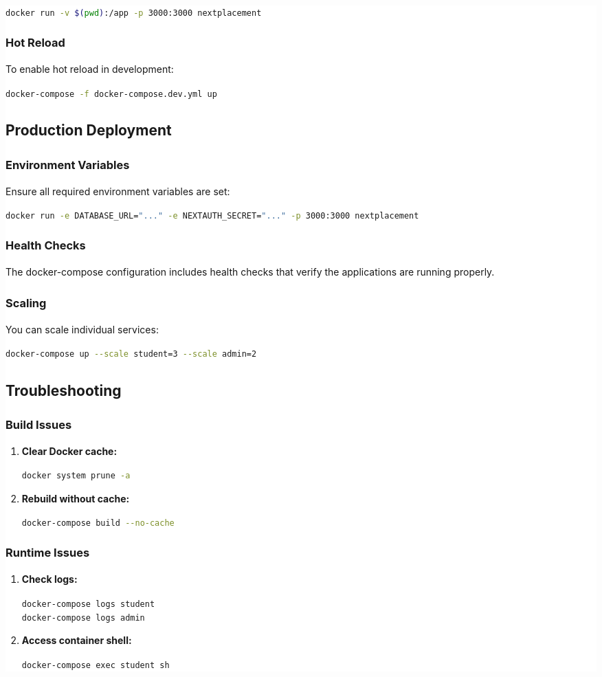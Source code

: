 ```bash
docker run -v $(pwd):/app -p 3000:3000 nextplacement
```

### Hot Reload
To enable hot reload in development:

```bash
docker-compose -f docker-compose.dev.yml up
```

## Production Deployment

### Environment Variables
Ensure all required environment variables are set:

```bash
docker run -e DATABASE_URL="..." -e NEXTAUTH_SECRET="..." -p 3000:3000 nextplacement
```

### Health Checks
The docker-compose configuration includes health checks that verify the applications are running properly.

### Scaling
You can scale individual services:

```bash
docker-compose up --scale student=3 --scale admin=2
```

## Troubleshooting

### Build Issues
1. **Clear Docker cache:**
   ```bash
   docker system prune -a
   ```

2. **Rebuild without cache:**
   ```bash
   docker-compose build --no-cache
   ```

### Runtime Issues
1. **Check logs:**
   ```bash
   docker-compose logs student
   docker-compose logs admin
   ```

2. **Access container shell:**
   ```bash
   docker-compose exec student sh
   ```
